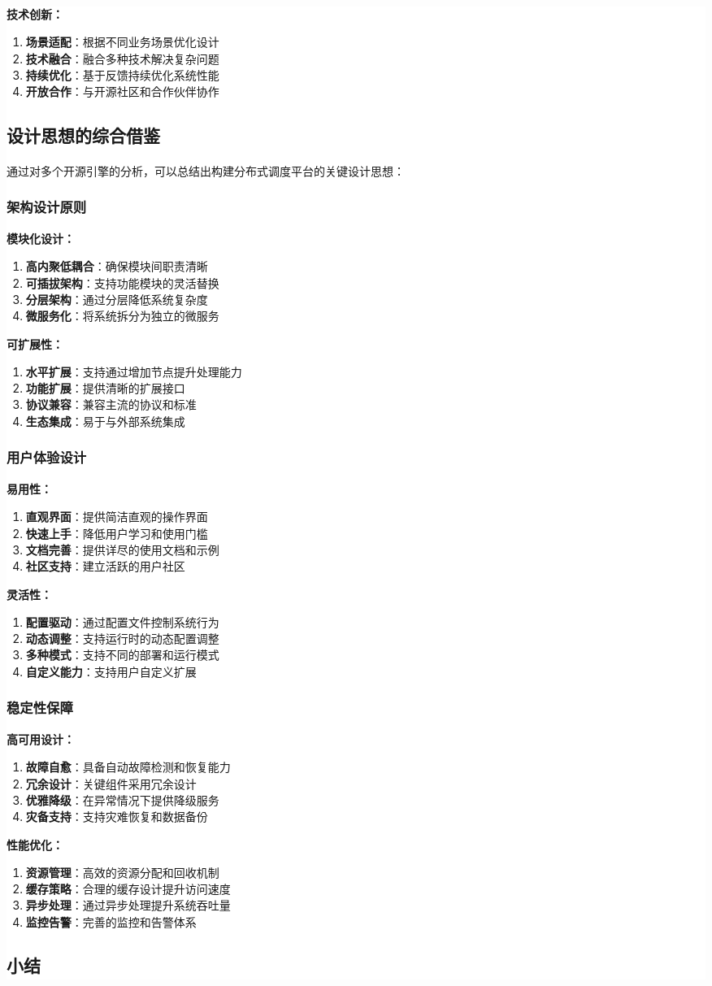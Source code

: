 **技术创新：**
1. **场景适配**：根据不同业务场景优化设计
2. **技术融合**：融合多种技术解决复杂问题
3. **持续优化**：基于反馈持续优化系统性能
4. **开放合作**：与开源社区和合作伙伴协作

## 设计思想的综合借鉴

通过对多个开源引擎的分析，可以总结出构建分布式调度平台的关键设计思想：

### 架构设计原则

**模块化设计：**
1. **高内聚低耦合**：确保模块间职责清晰
2. **可插拔架构**：支持功能模块的灵活替换
3. **分层架构**：通过分层降低系统复杂度
4. **微服务化**：将系统拆分为独立的微服务

**可扩展性：**
1. **水平扩展**：支持通过增加节点提升处理能力
2. **功能扩展**：提供清晰的扩展接口
3. **协议兼容**：兼容主流的协议和标准
4. **生态集成**：易于与外部系统集成

### 用户体验设计

**易用性：**
1. **直观界面**：提供简洁直观的操作界面
2. **快速上手**：降低用户学习和使用门槛
3. **文档完善**：提供详尽的使用文档和示例
4. **社区支持**：建立活跃的用户社区

**灵活性：**
1. **配置驱动**：通过配置文件控制系统行为
2. **动态调整**：支持运行时的动态配置调整
3. **多种模式**：支持不同的部署和运行模式
4. **自定义能力**：支持用户自定义扩展

### 稳定性保障

**高可用设计：**
1. **故障自愈**：具备自动故障检测和恢复能力
2. **冗余设计**：关键组件采用冗余设计
3. **优雅降级**：在异常情况下提供降级服务
4. **灾备支持**：支持灾难恢复和数据备份

**性能优化：**
1. **资源管理**：高效的资源分配和回收机制
2. **缓存策略**：合理的缓存设计提升访问速度
3. **异步处理**：通过异步处理提升系统吞吐量
4. **监控告警**：完善的监控和告警体系

## 小结
